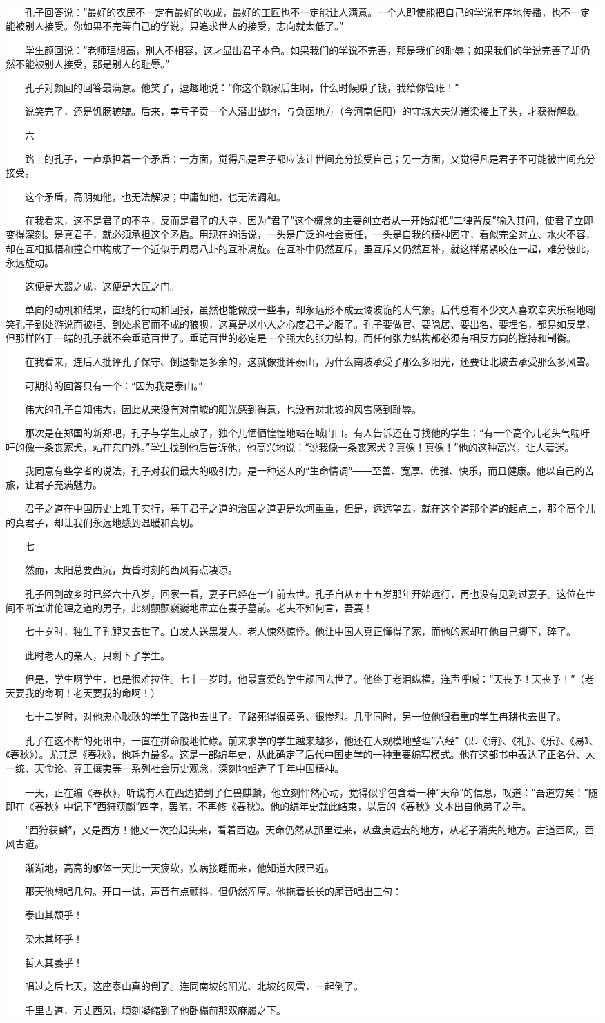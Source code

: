 　　孔子回答说：“最好的农民不一定有最好的收成，最好的工匠也不一定能让人满意。一个人即使能把自己的学说有序地传播，也不一定能被别人接受。你如果不完善自己的学说，只追求世人的接受，志向就太低了。”

　　学生颜回说：“老师理想高，别人不相容，这才显出君子本色。如果我们的学说不完善，那是我们的耻辱；如果我们的学说完善了却仍然不能被别人接受，那是别人的耻辱。”

　　孔子对颜回的回答最满意。他笑了，逗趣地说：“你这个颜家后生啊，什么时候赚了钱，我给你管账！”

　　说笑完了，还是饥肠辘辘。后来，幸亏子贡一个人潜出战地，与负函地方（今河南信阳）的守城大夫沈诸梁接上了头，才获得解救。

　　六

　　路上的孔子，一直承担着一个矛盾：一方面，觉得凡是君子都应该让世间充分接受自己；另一方面，又觉得凡是君子不可能被世间充分接受。

　　这个矛盾，高明如他，也无法解决；中庸如他，也无法调和。

　　在我看来，这不是君子的不幸，反而是君子的大幸，因为“君子”这个概念的主要创立者从一开始就把“二律背反”输入其间，使君子立即变得深刻。是真君子，就必须承担这个矛盾。用现在的话说，一头是广泛的社会责任，一头是自我的精神固守，看似完全对立、水火不容，却在互相抵牾和撞合中构成了一个近似于周易八卦的互补涡旋。在互补中仍然互斥，虽互斥又仍然互补，就这样紧紧咬在一起，难分彼此，永远旋动。

　　这便是大器之成，这便是大匠之门。

　　单向的动机和结果，直线的行动和回报，虽然也能做成一些事，却永远形不成云谲波诡的大气象。后代总有不少文人喜欢幸灾乐祸地嘲笑孔子到处游说而被拒、到处求官而不成的狼狈，这真是以小人之心度君子之腹了。孔子要做官、要隐居、要出名、要埋名，都易如反掌，但那样陷于一端的孔子就不会垂范百世了。垂范百世的必定是一个强大的张力结构，而任何张力结构都必须有相反方向的撑持和制衡。

　　在我看来，连后人批评孔子保守、倒退都是多余的，这就像批评泰山，为什么南坡承受了那么多阳光，还要让北坡去承受那么多风雪。

　　可期待的回答只有一个：“因为我是泰山。”

　　伟大的孔子自知伟大，因此从来没有对南坡的阳光感到得意，也没有对北坡的风雪感到耻辱。

　　那次是在郑国的新郑吧，孔子与学生走散了，独个儿恓恓惶惶地站在城门口。有人告诉还在寻找他的学生：“有一个高个儿老头气喘吁吁的像一条丧家犬，站在东门外。”学生找到他后告诉他，他高兴地说：“说我像一条丧家犬？真像！真像！”他的这种高兴，让人着迷。

　　我同意有些学者的说法，孔子对我们最大的吸引力，是一种迷人的“生命情调”——至善、宽厚、优雅、快乐，而且健康。他以自己的苦旅，让君子充满魅力。

　　君子之道在中国历史上难于实行，基于君子之道的治国之道更是坎坷重重，但是，远远望去，就在这个道那个道的起点上，那个高个儿的真君子，却让我们永远地感到温暖和真切。

　　七

　　然而，太阳总要西沉，黄昏时刻的西风有点凄凉。

　　孔子回到故乡时已经六十八岁，回家一看，妻子已经在一年前去世。孔子自从五十五岁那年开始远行，再也没有见到过妻子。这位在世间不断宣讲伦理之道的男子，此刻颤颤巍巍地肃立在妻子墓前。老夫不知何言，吾妻！

　　七十岁时，独生子孔鲤又去世了。白发人送黑发人，老人悚然惊悸。他让中国人真正懂得了家，而他的家却在他自己脚下，碎了。

　　此时老人的亲人，只剩下了学生。

　　但是，学生啊学生，也是很难拉住。七十一岁时，他最喜爱的学生颜回去世了。他终于老泪纵横，连声呼喊：“天丧予！天丧予！”（老天要我的命啊！老天要我的命啊！）

　　七十二岁时，对他忠心耿耿的学生子路也去世了。子路死得很英勇、很惨烈。几乎同时，另一位他很看重的学生冉耕也去世了。

　　孔子在这不断的死讯中，一直在拼命般地忙碌。前来求学的学生越来越多，他还在大规模地整理“六经”（即《诗》、《礼》、《乐》、《易》、《春秋》）。尤其是《春秋》，他耗力最多。这是一部编年史，从此确定了后代中国史学的一种重要编写模式。他在这部书中表达了正名分、大一统、天命论、尊王攘夷等一系列社会历史观念，深刻地塑造了千年中国精神。

　　一天，正在编《春秋》，听说有人在西边猎到了仁兽麒麟，他立刻怦然心动，觉得似乎包含着一种“天命”的信息，叹道：“吾道穷矣！”随即在《春秋》中记下“西狩获麟”四字，罢笔，不再修《春秋》。他的编年史就此结束，以后的《春秋》文本出自他弟子之手。

　　“西狩获麟”，又是西方！他又一次抬起头来，看着西边。天命仍然从那里过来，从盘庚远去的地方，从老子消失的地方。古道西风，西风古道。

　　渐渐地，高高的躯体一天比一天疲软，疾病接踵而来，他知道大限已近。

　　那天他想唱几句。开口一试，声音有点颤抖，但仍然浑厚。他拖着长长的尾音唱出三句：

　　泰山其颓乎！

　　梁木其坏乎！

　　哲人其萎乎！

　　唱过之后七天，这座泰山真的倒了。连同南坡的阳光、北坡的风雪，一起倒了。

　　千里古道，万丈西风，顷刻凝缩到了他卧榻前那双麻履之下。
